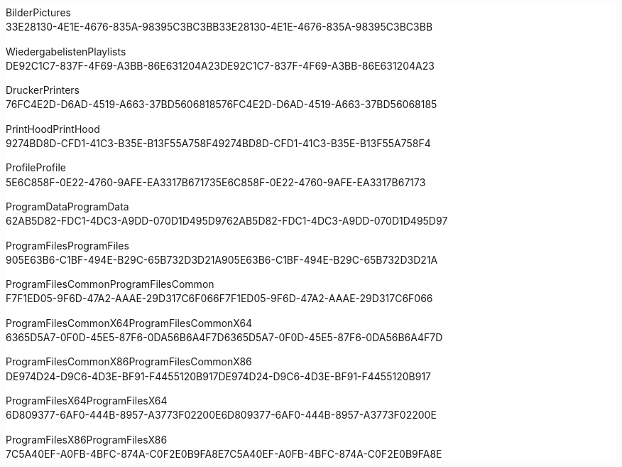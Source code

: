  <span data-ttu-id="cc8fc-181">Bilder</span><span class="sxs-lookup"><span data-stu-id="cc8fc-181">Pictures</span></span>  
 <span data-ttu-id="cc8fc-182">33E28130-4E1E-4676-835A-98395C3BC3BB</span><span class="sxs-lookup"><span data-stu-id="cc8fc-182">33E28130-4E1E-4676-835A-98395C3BC3BB</span></span>  
  
 <span data-ttu-id="cc8fc-183">Wiedergabelisten</span><span class="sxs-lookup"><span data-stu-id="cc8fc-183">Playlists</span></span>  
 <span data-ttu-id="cc8fc-184">DE92C1C7-837F-4F69-A3BB-86E631204A23</span><span class="sxs-lookup"><span data-stu-id="cc8fc-184">DE92C1C7-837F-4F69-A3BB-86E631204A23</span></span>  
  
 <span data-ttu-id="cc8fc-185">Drucker</span><span class="sxs-lookup"><span data-stu-id="cc8fc-185">Printers</span></span>  
 <span data-ttu-id="cc8fc-186">76FC4E2D-D6AD-4519-A663-37BD56068185</span><span class="sxs-lookup"><span data-stu-id="cc8fc-186">76FC4E2D-D6AD-4519-A663-37BD56068185</span></span>  
  
 <span data-ttu-id="cc8fc-187">PrintHood</span><span class="sxs-lookup"><span data-stu-id="cc8fc-187">PrintHood</span></span>  
 <span data-ttu-id="cc8fc-188">9274BD8D-CFD1-41C3-B35E-B13F55A758F4</span><span class="sxs-lookup"><span data-stu-id="cc8fc-188">9274BD8D-CFD1-41C3-B35E-B13F55A758F4</span></span>  
  
 <span data-ttu-id="cc8fc-189">Profile</span><span class="sxs-lookup"><span data-stu-id="cc8fc-189">Profile</span></span>  
 <span data-ttu-id="cc8fc-190">5E6C858F-0E22-4760-9AFE-EA3317B67173</span><span class="sxs-lookup"><span data-stu-id="cc8fc-190">5E6C858F-0E22-4760-9AFE-EA3317B67173</span></span>  
  
 <span data-ttu-id="cc8fc-191">ProgramData</span><span class="sxs-lookup"><span data-stu-id="cc8fc-191">ProgramData</span></span>  
 <span data-ttu-id="cc8fc-192">62AB5D82-FDC1-4DC3-A9DD-070D1D495D97</span><span class="sxs-lookup"><span data-stu-id="cc8fc-192">62AB5D82-FDC1-4DC3-A9DD-070D1D495D97</span></span>  
  
 <span data-ttu-id="cc8fc-193">ProgramFiles</span><span class="sxs-lookup"><span data-stu-id="cc8fc-193">ProgramFiles</span></span>  
 <span data-ttu-id="cc8fc-194">905E63B6-C1BF-494E-B29C-65B732D3D21A</span><span class="sxs-lookup"><span data-stu-id="cc8fc-194">905E63B6-C1BF-494E-B29C-65B732D3D21A</span></span>  
  
 <span data-ttu-id="cc8fc-195">ProgramFilesCommon</span><span class="sxs-lookup"><span data-stu-id="cc8fc-195">ProgramFilesCommon</span></span>  
 <span data-ttu-id="cc8fc-196">F7F1ED05-9F6D-47A2-AAAE-29D317C6F066</span><span class="sxs-lookup"><span data-stu-id="cc8fc-196">F7F1ED05-9F6D-47A2-AAAE-29D317C6F066</span></span>  
  
 <span data-ttu-id="cc8fc-197">ProgramFilesCommonX64</span><span class="sxs-lookup"><span data-stu-id="cc8fc-197">ProgramFilesCommonX64</span></span>  
 <span data-ttu-id="cc8fc-198">6365D5A7-0F0D-45E5-87F6-0DA56B6A4F7D</span><span class="sxs-lookup"><span data-stu-id="cc8fc-198">6365D5A7-0F0D-45E5-87F6-0DA56B6A4F7D</span></span>  
  
 <span data-ttu-id="cc8fc-199">ProgramFilesCommonX86</span><span class="sxs-lookup"><span data-stu-id="cc8fc-199">ProgramFilesCommonX86</span></span>  
 <span data-ttu-id="cc8fc-200">DE974D24-D9C6-4D3E-BF91-F4455120B917</span><span class="sxs-lookup"><span data-stu-id="cc8fc-200">DE974D24-D9C6-4D3E-BF91-F4455120B917</span></span>  
  
 <span data-ttu-id="cc8fc-201">ProgramFilesX64</span><span class="sxs-lookup"><span data-stu-id="cc8fc-201">ProgramFilesX64</span></span>  
 <span data-ttu-id="cc8fc-202">6D809377-6AF0-444B-8957-A3773F02200E</span><span class="sxs-lookup"><span data-stu-id="cc8fc-202">6D809377-6AF0-444B-8957-A3773F02200E</span></span>  
  
 <span data-ttu-id="cc8fc-203">ProgramFilesX86</span><span class="sxs-lookup"><span data-stu-id="cc8fc-203">ProgramFilesX86</span></span>  
 <span data-ttu-id="cc8fc-204">7C5A40EF-A0FB-4BFC-874A-C0F2E0B9FA8E</span><span class="sxs-lookup"><span data-stu-id="cc8fc-204">7C5A40EF-A0FB-4BFC-874A-C0F2E0B9FA8E</span></span>  
  